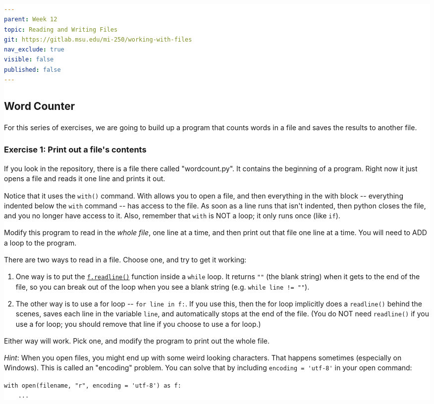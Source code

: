 ```yaml
---
parent: Week 12
topic: Reading and Writing Files
git: https://gitlab.msu.edu/mi-250/working-with-files
nav_exclude: true
visible: false
published: false
---
```


## Word Counter

For this series of exercises, we are going to build up a program that counts words in a file and saves the results to
another file.

### Exercise 1: Print out a file's contents

If you look in the repository, there is a file there called "wordcount.py". It contains the beginning of a program.
Right now it just opens a file and reads it one line and prints it out.

Notice that it uses the `with()` command.   With allows you to open a file, and then everything in the with block --
everything indented below the `with` command -- has access to the file.  As soon as a line runs that isn't indented,
then python closes the file, and you no longer have access to it.  Also, remember that `with` is NOT a loop; it only
runs once (like `if`).

Modify this program to read in the *whole file*, one line at a time, and then print out that file one line at a time.
You will need to ADD a loop to the program.

There are two ways to read in a file. Choose one, and try to get it working:

1. One way is to put the [`f.readline()`](https://docs.python.org/3/tutorial/inputoutput.html#methods-of-file-objects)
   function inside a `while` loop.  It returns `""` (the blank string) when it gets to the end of the file, so you can
   break out of the loop when you see a blank string (e.g. `while line != ""`).

2. The other way is to use a for loop -- `for line in f:`.  If you use this, then the for loop implicitly does a
   `readline()` behind the scenes, saves each line in the variable `line`, and automatically stops at the end of the
   file.   (You do NOT need `readline()` if you use a for loop; you should remove that line if you choose to use a for
   loop.)

Either way will work.  Pick one, and modify the program to print out the whole file.

*Hint*:
When you open files, you might end up with some weird looking characters.   That happens sometimes (especially on
Windows).  This is called an "encoding" problem.  You can solve that by including `encoding = 'utf-8'` in your open
command:
```
with open(filename, "r", encoding = 'utf-8') as f:
	...
```
